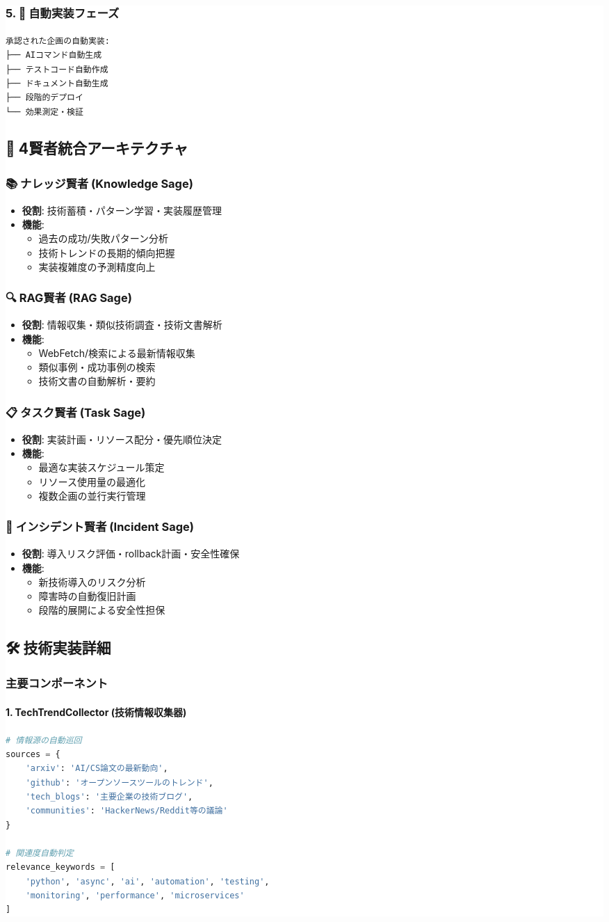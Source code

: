 ### **5. 🚀 自動実装フェーズ**
```
承認された企画の自動実装:
├── AIコマンド自動生成
├── テストコード自動作成
├── ドキュメント自動生成
├── 段階的デプロイ
└── 効果測定・検証
```

## 🧠 4賢者統合アーキテクチャ

### 📚 **ナレッジ賢者 (Knowledge Sage)**
- **役割**: 技術蓄積・パターン学習・実装履歴管理
- **機能**: 
  - 過去の成功/失敗パターン分析
  - 技術トレンドの長期的傾向把握
  - 実装複雑度の予測精度向上

### 🔍 **RAG賢者 (RAG Sage)**
- **役割**: 情報収集・類似技術調査・技術文書解析
- **機能**:
  - WebFetch/検索による最新情報収集
  - 類似事例・成功事例の検索
  - 技術文書の自動解析・要約

### 📋 **タスク賢者 (Task Sage)**
- **役割**: 実装計画・リソース配分・優先順位決定
- **機能**:
  - 最適な実装スケジュール策定
  - リソース使用量の最適化
  - 複数企画の並行実行管理

### 🚨 **インシデント賢者 (Incident Sage)**
- **役割**: 導入リスク評価・rollback計画・安全性確保
- **機能**:
  - 新技術導入のリスク分析
  - 障害時の自動復旧計画
  - 段階的展開による安全性担保

## 🛠️ 技術実装詳細

### **主要コンポーネント**

#### 1. **TechTrendCollector (技術情報収集器)**
```python
# 情報源の自動巡回
sources = {
    'arxiv': 'AI/CS論文の最新動向',
    'github': 'オープンソースツールのトレンド',
    'tech_blogs': '主要企業の技術ブログ',
    'communities': 'HackerNews/Reddit等の議論'
}

# 関連度自動判定
relevance_keywords = [
    'python', 'async', 'ai', 'automation', 'testing',
    'monitoring', 'performance', 'microservices'
]
```
